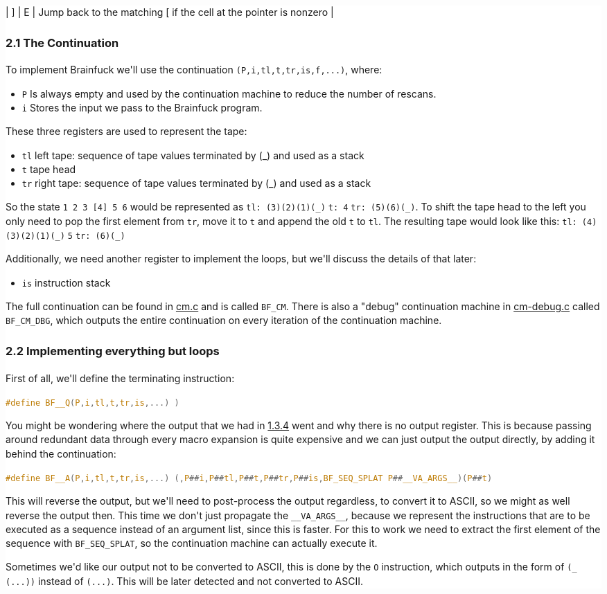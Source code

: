 | ]        | E           | Jump back to the matching [ if the cell at the pointer is nonzero |


### 2.1 The Continuation

To implement Brainfuck we'll use the continuation `(P,i,tl,t,tr,is,f,...)`, where:


* `P` Is always empty and used by the continuation machine to reduce the number of rescans.
* `i` Stores the input we pass to the Brainfuck program.

These three registers are used to represent the tape:

* `tl` left tape: sequence of tape values terminated by (_) and used as a stack
* `t` tape head
* `tr` right tape: sequence of tape values terminated by (_) and used as a stack

So the state `1 2 3 [4] 5 6` would be represented as `tl: (3)(2)(1)(_)` `t: 4` `tr: (5)(6)(_)`. To shift the tape head to the left you only need to pop the first element from `tr`, move it to `t` and append the old `t` to `tl`. The resulting tape would look like this: `tl: (4)(3)(2)(1)(_)` `5` `tr: (6)(_)`

Additionally, we need another register to implement the loops, but we'll discuss the details of that later:

* `is` instruction stack

The full continuation can be found in [cm.c](cm.c) and is called `BF_CM`.
There is also a "debug" continuation machine in [cm-debug.c](cm-debug.c) called `BF_CM_DBG`, which outputs the entire continuation on every iteration of the continuation machine.


### 2.2 Implementing everything but loops

First of all, we'll define the terminating instruction:

```c
#define BF__Q(P,i,tl,t,tr,is,...) )
```

You might be wondering where the output that we had in [1.3.4](TODO) went and why there is no output register.
This is because passing around redundant data through every macro expansion is quite expensive and we can just output the output directly, by adding it behind the continuation:

```c
#define BF__A(P,i,tl,t,tr,is,...) (,P##i,P##tl,P##t,P##tr,P##is,BF_SEQ_SPLAT P##__VA_ARGS__)(P##t)
```

This will reverse the output, but we'll need to post-process the output regardless, to convert it to ASCII, so we might as well reverse the output then.
This time we don't just propagate the `__VA_ARGS__`, because we represent the instructions that are to be executed as a sequence instead of an argument list, since this is faster.
For this to work we need to extract the first element of the sequence with `BF_SEQ_SPLAT`, so the continuation machine can actually execute it.

Sometimes we'd like our output not to be converted to ASCII, this is done by the `O` instruction, which outputs in the form of `(_(...))` instead of `(...)`.
This will be later detected and not converted to ASCII.
